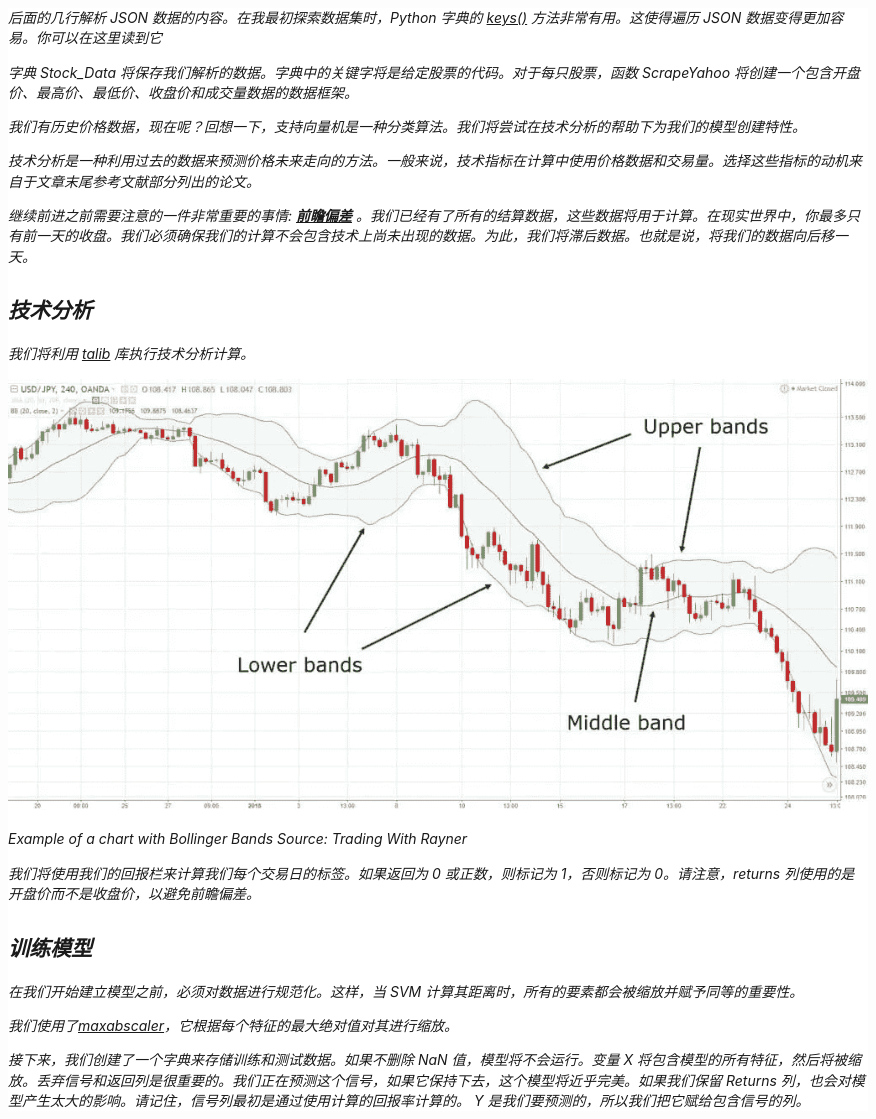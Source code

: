 *后面的几行解析 JSON 数据的内容。在我最初探索数据集时，Python 字典的 [*keys()*](https://www.geeksforgeeks.org/python-dictionary-keys-method/) 方法非常有用。这使得遍历 JSON 数据变得更加容易。你可以在这里读到它*

*字典 *Stock_Data* 将保存我们解析的数据。字典中的关键字将是给定股票的代码。对于每只股票，函数 *ScrapeYahoo* 将创建一个包含开盘价、最高价、最低价、收盘价和成交量数据的数据框架。*

*我们有历史价格数据，现在呢？回想一下，支持向量机是一种分类算法。我们将尝试在技术分析的帮助下为我们的模型创建特性。*

*技术分析是一种利用过去的数据来预测价格未来走向的方法。一般来说，技术指标在计算中使用价格数据和交易量。选择这些指标的动机来自于文章末尾参考文献部分列出的论文。*

*继续前进之前需要注意的一件非常重要的事情: [**前瞻偏差**](https://www.investopedia.com/terms/l/lookaheadbias.asp) 。我们已经有了所有的结算数据，这些数据将用于计算。在现实世界中，你最多只有前一天的收盘。我们必须确保我们的计算不会包含技术上尚未出现的数据。为此，我们将滞后数据。也就是说，将我们的数据向后移一天。*

## *技术分析*

*我们将利用 [*talib*](https://mrjbq7.github.io/ta-lib/) 库执行技术分析计算。*

*![](img/16b1f0b0101e808c65295270b6aeee53.png)*

*Example of a chart with Bollinger Bands Source: Trading With Rayner*

*我们将使用我们的回报栏来计算我们每个交易日的标签。如果返回为 0 或正数，则标记为 1，否则标记为 0。请注意，returns 列使用的是开盘价而不是收盘价，以避免前瞻偏差。*

## *训练模型*

*在我们开始建立模型之前，必须对数据进行规范化。这样，当 SVM 计算其距离时，所有的要素都会被缩放并赋予同等的重要性。*

*我们使用了[*maxabscaler*](https://scikit-learn.org/stable/modules/generated/sklearn.preprocessing.MaxAbsScaler.html#sklearn.preprocessing.MaxAbsScaler)，它根据每个特征的最大绝对值对其进行缩放。*

*接下来，我们创建了一个字典来存储训练和测试数据。如果不删除 NaN 值，模型将不会运行。变量 *X* 将包含模型的所有特征，然后将被缩放。丢弃信号和返回列是很重要的。我们正在预测这个信号，如果它保持下去，这个模型将近乎完美。如果我们保留 Returns 列，也会对模型产生太大的影响。请记住，信号列最初是通过使用计算的回报率计算的。 *Y* 是我们要预测的，所以我们把它赋给包含信号的列。*
